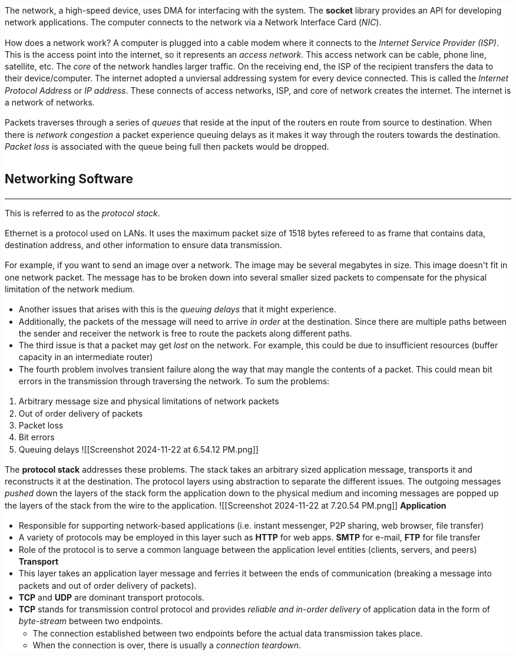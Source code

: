 The network, a high-speed device, uses DMA for interfacing with the system. The **socket** library provides an API for developing network applications. The computer connects to the network via a Network Interface Card (*NIC*). 

How does a network work? A computer is plugged into a cable modem where it connects to the *Internet Service Provider (ISP)*. This is the access point into the internet, so it represents an *access network*. This access network can be cable, phone line, satellite, etc. The *core* of the network handles larger traffic. On the receiving end, the ISP of the recipient transfers the data to their device/computer. The internet adopted a unviersal addressing system for every device connected. This is called the *Internet Protocol Address* or *IP address*. These connects of access networks, ISP, and core of network creates the internet. The internet is a network of networks.

Packets traverses through a series of *queues* that reside at the input of the routers en route from source to destination. When there is *network congestion* a packet experience queuing delays as it makes it way through the routers towards the destination. *Packet loss* is associated with the queue being full then packets would be dropped. 

## Networking Software
____
This is referred to as the *protocol stack*. 

Ethernet is a protocol used on LANs. It uses the maximum packet size of 1518 bytes refereed to as frame that contains data, destination address, and other information to ensure data transmission. 

For example, if you want to send an image over a network. The image may be several megabytes in size. This image doesn't fit in one network packet. The message has to be broken down into several smaller sized packets to compensate for the physical limitation of the network medium.
- Another issues that arises with this is the *queuing delays* that it might experience. 
- Additionally, the packets of the message will need to arrive *in order* at the destination. Since there are multiple paths between the sender and receiver the network is free to route the packets along different paths. 
- The third issue is that a packet may get *lost* on the network. For example, this could be due to insufficient resources (buffer capacity in an intermediate router) 
- The fourth problem involves transient failure along the way that may mangle the contents of a packet. This could mean bit errors in the transmission through traversing the network. 
To sum the problems: 
1. Arbitrary message size and physical limitations of network packets
2. Out of order delivery of packets
3. Packet loss
4. Bit errors
5. Queuing delays
![[Screenshot 2024-11-22 at 6.54.12 PM.png]]

The **protocol stack** addresses these problems. The stack takes an arbitrary sized application message, transports it and reconstructs it at the destination. The protocol layers using abstraction to separate the different issues. The outgoing messages *pushed* down the layers of the stack form the application down to the physical medium and incoming messages are popped up the layers of the stack from the wire to the application.
![[Screenshot 2024-11-22 at 7.20.54 PM.png]]
**Application**
- Responsible for supporting network-based applications (i.e. instant messenger, P2P sharing, web browser, file transfer)
- A variety of protocols may be employed in this layer such as **HTTP** for web apps. **SMTP** for e-mail, **FTP** for file transfer
- Role of the protocol is to serve a common language between the application level entities (clients, servers, and peers) 
**Transport** 
- This layer takes an application layer message and ferries it between the ends of communication (breaking a message into packets and out of order delivery of packets).
- **TCP** and **UDP** are dominant transport protocols.
- **TCP** stands for transmission control protocol and provides *reliable and in-order delivery* of application data in the form of *byte-stream* between two endpoints. 
	- The connection established between two endpoints before the actual data transmission takes place.
	- When the connection is over, there is usually a *connection teardown*. 